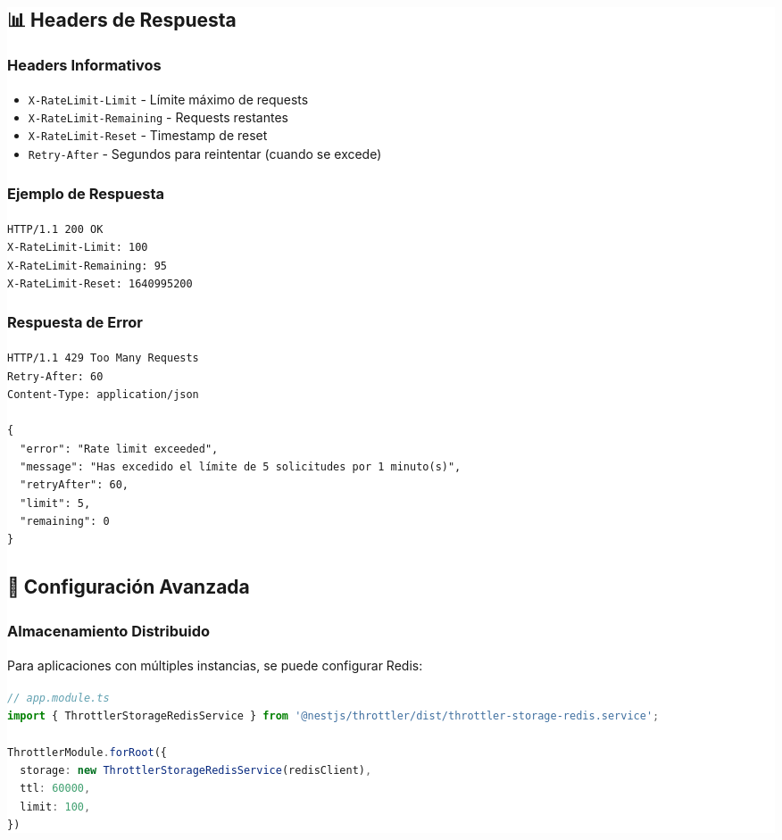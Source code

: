 ## 📊 Headers de Respuesta

### Headers Informativos

- `X-RateLimit-Limit` - Límite máximo de requests
- `X-RateLimit-Remaining` - Requests restantes
- `X-RateLimit-Reset` - Timestamp de reset
- `Retry-After` - Segundos para reintentar (cuando se excede)

### Ejemplo de Respuesta

```http
HTTP/1.1 200 OK
X-RateLimit-Limit: 100
X-RateLimit-Remaining: 95
X-RateLimit-Reset: 1640995200
```

### Respuesta de Error

```http
HTTP/1.1 429 Too Many Requests
Retry-After: 60
Content-Type: application/json

{
  "error": "Rate limit exceeded",
  "message": "Has excedido el límite de 5 solicitudes por 1 minuto(s)",
  "retryAfter": 60,
  "limit": 5,
  "remaining": 0
}
```

## 🔧 Configuración Avanzada

### Almacenamiento Distribuido

Para aplicaciones con múltiples instancias, se puede configurar Redis:

```typescript
// app.module.ts
import { ThrottlerStorageRedisService } from '@nestjs/throttler/dist/throttler-storage-redis.service';

ThrottlerModule.forRoot({
  storage: new ThrottlerStorageRedisService(redisClient),
  ttl: 60000,
  limit: 100,
})
```
